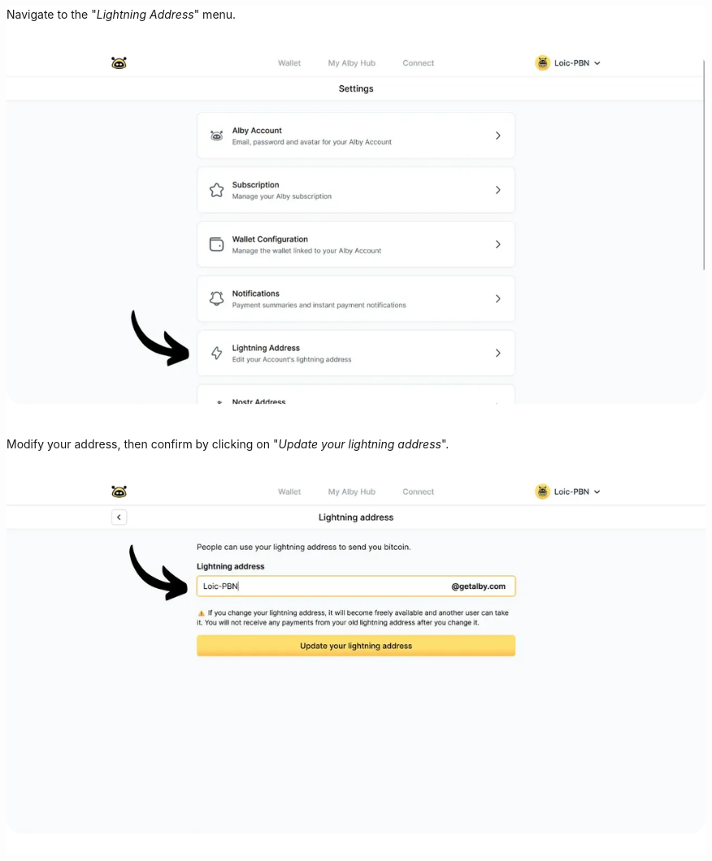 Navigate to the "*Lightning Address*" menu.

![ALBY HUB](assets/fr/64.webp)

Modify your address, then confirm by clicking on "*Update your lightning address*".

![ALBY HUB](assets/fr/65.webp)

